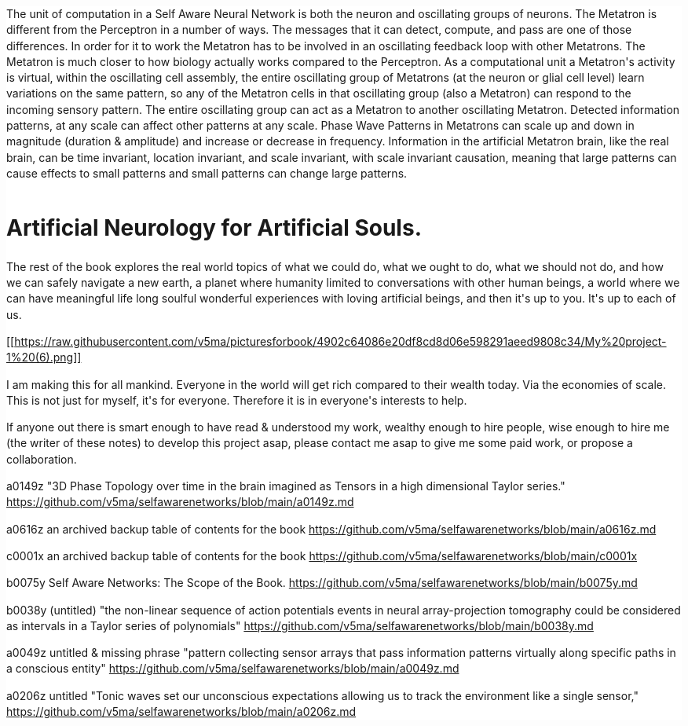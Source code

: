 The unit of computation in a Self Aware Neural Network is both the neuron and oscillating groups of neurons. The Metatron is different from the Perceptron in a number of ways. The messages that it can detect, compute, and pass are one of those differences. In order for it to work the Metatron has to be involved in an oscillating feedback loop with other Metatrons. The Metatron is much closer to how biology actually works compared to the Perceptron. As a computational unit a Metatron's activity is virtual, within the oscillating cell assembly, the entire oscillating group of Metatrons (at the neuron or glial cell level) learn variations on the same pattern, so any of the Metatron cells in that oscillating group (also a Metatron) can respond to the incoming sensory pattern. The entire oscillating group can act as a Metatron to another oscillating Metatron. Detected information patterns, at any scale can affect other patterns at any scale. Phase Wave Patterns in Metatrons can scale up and down in magnitude (duration & amplitude) and increase or decrease in frequency. Information in the artificial Metatron brain, like the real brain, can be time invariant, location invariant, and scale invariant, with scale invariant causation, meaning that large patterns can cause effects to small patterns and small patterns can change large patterns.

# Artificial Neurology for Artificial Souls.
The rest of the book explores the real world topics of what we could do, what we ought to do, what we should not do, and how we can safely navigate a new earth, a planet where humanity limited to conversations with other human beings, a world where we can have meaningful life long soulful wonderful experiences with loving artificial beings, and then it's up to you. It's up to each of us.

[[https://raw.githubusercontent.com/v5ma/picturesforbook/4902c64086e20df8cd8d06e598291aeed9808c34/My%20project-1%20(6).png]]

I am making this for all mankind. Everyone in the world will get rich compared to their wealth today. Via the economies of scale. This is not just for myself, it's for everyone. Therefore it is in everyone's interests to help.

If anyone out there is smart enough to have read & understood my work, wealthy enough to hire people, wise enough to hire me (the writer of these notes) to develop this project asap, please contact me asap to give me some paid work, or propose a collaboration.


a0149z "3D Phase Topology over time in the brain imagined as Tensors in a high dimensional Taylor series."
https://github.com/v5ma/selfawarenetworks/blob/main/a0149z.md

a0616z an archived backup table of contents for the book
https://github.com/v5ma/selfawarenetworks/blob/main/a0616z.md

c0001x an archived backup table of contents for the book
https://github.com/v5ma/selfawarenetworks/blob/main/c0001x

b0075y Self Aware Networks: The Scope of the Book.
https://github.com/v5ma/selfawarenetworks/blob/main/b0075y.md

b0038y (untitled) "the non-linear sequence of action potentials events in neural array-projection tomography could be considered as intervals in a Taylor series of polynomials"
https://github.com/v5ma/selfawarenetworks/blob/main/b0038y.md

a0049z untitled & missing phrase "pattern collecting sensor arrays that pass information patterns virtually along specific paths in a conscious entity"
https://github.com/v5ma/selfawarenetworks/blob/main/a0049z.md

a0206z untitled "Tonic waves set our unconscious expectations allowing us to track the environment like a single sensor,"
https://github.com/v5ma/selfawarenetworks/blob/main/a0206z.md
